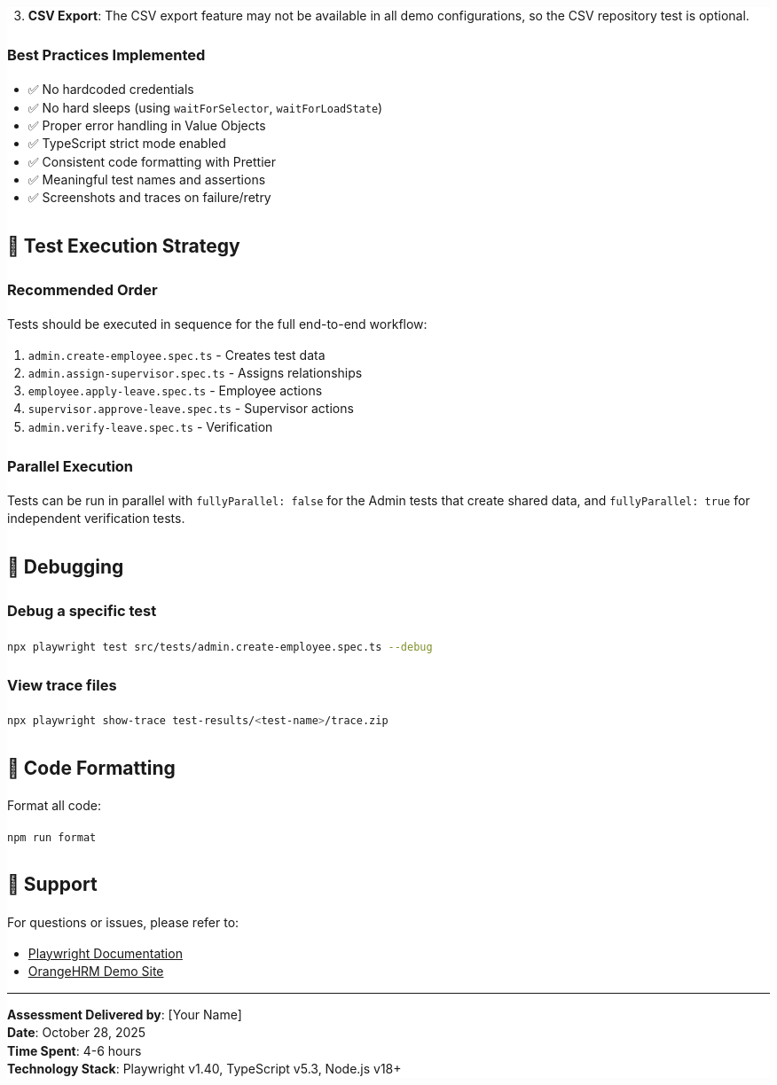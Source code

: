 3. **CSV Export**: The CSV export feature may not be available in all demo configurations, so the CSV repository test is optional.

### Best Practices Implemented
- ✅ No hardcoded credentials
- ✅ No hard sleeps (using `waitForSelector`, `waitForLoadState`)
- ✅ Proper error handling in Value Objects
- ✅ TypeScript strict mode enabled
- ✅ Consistent code formatting with Prettier
- ✅ Meaningful test names and assertions
- ✅ Screenshots and traces on failure/retry

## 🧪 Test Execution Strategy

### Recommended Order
Tests should be executed in sequence for the full end-to-end workflow:

1. `admin.create-employee.spec.ts` - Creates test data
2. `admin.assign-supervisor.spec.ts` - Assigns relationships
3. `employee.apply-leave.spec.ts` - Employee actions
4. `supervisor.approve-leave.spec.ts` - Supervisor actions
5. `admin.verify-leave.spec.ts` - Verification

### Parallel Execution
Tests can be run in parallel with `fullyParallel: false` for the Admin tests that create shared data, and `fullyParallel: true` for independent verification tests.

## 🐛 Debugging

### Debug a specific test
```bash
npx playwright test src/tests/admin.create-employee.spec.ts --debug
```

### View trace files
```bash
npx playwright show-trace test-results/<test-name>/trace.zip
```

## 🎨 Code Formatting

Format all code:
```bash
npm run format
```

## 📧 Support

For questions or issues, please refer to:
- [Playwright Documentation](https://playwright.dev/)
- [OrangeHRM Demo Site](https://opensource-demo.orangehrmlive.com/)

---

**Assessment Delivered by**: [Your Name]  
**Date**: October 28, 2025  
**Time Spent**: 4-6 hours  
**Technology Stack**: Playwright v1.40, TypeScript v5.3, Node.js v18+
